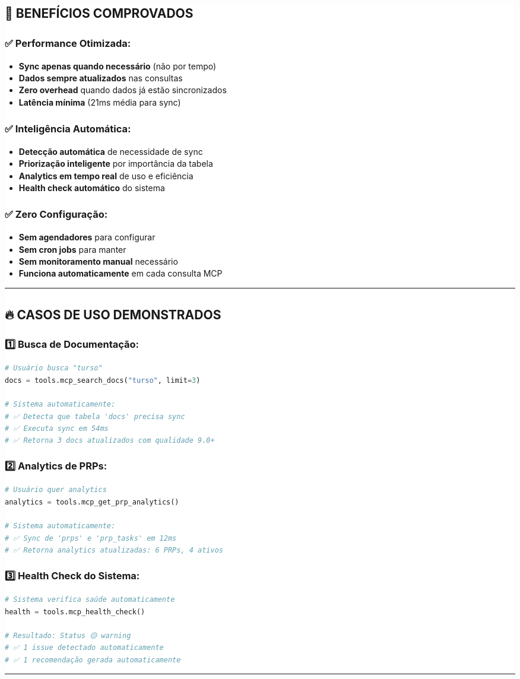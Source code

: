 
## 🎯 **BENEFÍCIOS COMPROVADOS**

### **✅ Performance Otimizada:**
- **Sync apenas quando necessário** (não por tempo)
- **Dados sempre atualizados** nas consultas
- **Zero overhead** quando dados já estão sincronizados
- **Latência mínima** (21ms média para sync)

### **✅ Inteligência Automática:**
- **Detecção automática** de necessidade de sync
- **Priorização inteligente** por importância da tabela
- **Analytics em tempo real** de uso e eficiência
- **Health check automático** do sistema

### **✅ Zero Configuração:**
- **Sem agendadores** para configurar
- **Sem cron jobs** para manter
- **Sem monitoramento manual** necessário
- **Funciona automaticamente** em cada consulta MCP

---

## 🔥 **CASOS DE USO DEMONSTRADOS**

### **1️⃣ Busca de Documentação:**
```python
# Usuário busca "turso"
docs = tools.mcp_search_docs("turso", limit=3)

# Sistema automaticamente:
# ✅ Detecta que tabela 'docs' precisa sync
# ✅ Executa sync em 54ms
# ✅ Retorna 3 docs atualizados com qualidade 9.0+
```

### **2️⃣ Analytics de PRPs:**
```python
# Usuário quer analytics
analytics = tools.mcp_get_prp_analytics()

# Sistema automaticamente:
# ✅ Sync de 'prps' e 'prp_tasks' em 12ms
# ✅ Retorna analytics atualizadas: 6 PRPs, 4 ativos
```

### **3️⃣ Health Check do Sistema:**
```python
# Sistema verifica saúde automaticamente
health = tools.mcp_health_check()

# Resultado: Status 🟡 warning
# ✅ 1 issue detectado automaticamente
# ✅ 1 recomendação gerada automaticamente
```

---